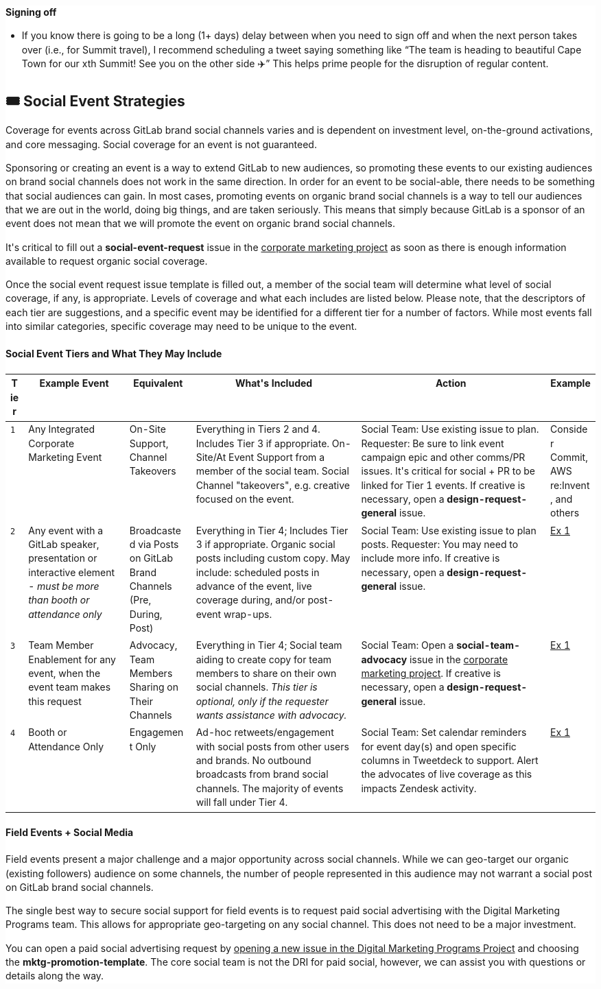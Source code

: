**Signing off**
* If you know there is going to be a long (1+ days) delay between when you need to sign off and when the next person takes over (i.e., for Summit travel), I recommend scheduling a tweet saying something like “The team is heading to beautiful Cape Town for our xth Summit! See you on the other side :airplane:” This helps prime people for the disruption of regular content.

## 🎟 Social Event Strategies
Coverage for events across GitLab brand social channels varies and is dependent on investment level, on-the-ground activations, and core messaging. Social coverage for an event is not guaranteed.

Sponsoring or creating an event is a way to extend GitLab to new audiences, so promoting these events to our existing audiences on brand social channels does not work in the same direction. In order for an event to be social-able, there needs to be something that social audiences can gain. In most cases, promoting events on organic brand social channels is a way to tell our audiences that we are out in the world, doing big things, and are taken seriously. This means that simply because GitLab is a sponsor of an event does not mean that we will promote the event on organic brand social channels. 

It's critical to fill out a **social-event-request** issue in the [corporate marketing project](https://gitlab.com/gitlab-com/marketing/corporate-marketing/issues) as soon as there is enough information available to request organic social coverage. 

Once the social event request issue template is filled out, a member of the social team will determine what level of social coverage, if any, is appropriate. Levels of coverage and what each includes are listed below. Please note, that the descriptors of each tier are suggestions, and a specific event may be identified for a different tier for a number of factors. While most events fall into similar categories, specific coverage may need to be unique to the event.

#### Social Event Tiers and What They May Include

| Tier | Example Event |Equivalent | What's Included |Action|Example |
| ------ | ------ | ------ |------ |------ |------ |
| `1` | Any Integrated Corporate Marketing Event|On-Site Support, Channel Takeovers |  Everything in Tiers 2 and 4. Includes Tier 3 if appropriate. On-Site/At Event Support from a member of the social team. Social Channel "takeovers", e.g. creative focused on the event. |Social Team: Use existing issue to plan. Requester: Be sure to link event campaign epic and other comms/PR issues. It's critical for social + PR to be linked for Tier 1 events. If creative is necessary, open a **design-request-general** issue. |Consider Commit, AWS re:Invent, and others |
| `2` | Any event with a GitLab speaker, presentation or interactive element - *must be more than booth or attendance only* |Broadcasted via Posts on GitLab Brand Channels (Pre, During, Post) | Everything in Tier 4; Includes Tier 3 if appropriate. Organic social posts including custom copy. May include: scheduled posts in advance of the event, live coverage during, and/or post-event wrap-ups. | Social Team: Use existing issue to plan posts. Requester: You may need to include more info. If creative is necessary, open a **design-request-general** issue. |[Ex 1](https://twitter.com/gitlab/status/1228384465891790848?s=20) |
| `3` | Team Member Enablement for any event, when the event team makes this request |Advocacy, Team Members Sharing on Their Channels | Everything in Tier 4; Social team aiding to create copy for team members to share on their own social channels. *This tier is optional, only if the requester wants assistance with advocacy.* | Social Team: Open a **social-team-advocacy** issue in the [corporate marketing project](https://gitlab.com/gitlab-com/marketing/corporate-marketing/issues). If creative is necessary, open a **design-request-general** issue.|[Ex 1](https://gitlab.com/gitlab-com/marketing/corporate-marketing/issues/1437) | 
| `4` | Booth or Attendance Only |Engagement Only | Ad-hoc retweets/engagement with social posts from other users and brands. No outbound broadcasts from brand social channels. The majority of events will fall under Tier 4. |Social Team: Set calendar reminders for event day(s) and open specific columns in Tweetdeck to support. Alert the advocates of live coverage as this impacts Zendesk activity. |[Ex 1](https://twitter.com/gitlab/status/1228340156769411072?s=20)|

#### Field Events + Social Media
Field events present a major challenge and a major opportunity across social channels. While we can geo-target our organic (existing followers) audience on some channels, the number of people represented in this audience may not warrant a social post on GitLab brand social channels.

The single best way to secure social support for field events is to request paid social advertising with the Digital Marketing Programs team. This allows for appropriate geo-targeting on any social channel. This does not need to be a major investment.

You can open a paid social advertising request by [opening a new issue in the Digital Marketing Programs Project](https://gitlab.com/gitlab-com/marketing/digital-marketing-programs/issues/new#) and choosing the **mktg-promotion-template**. The core social team is not the DRI for paid social, however, we can assist you with questions or details along the way.
